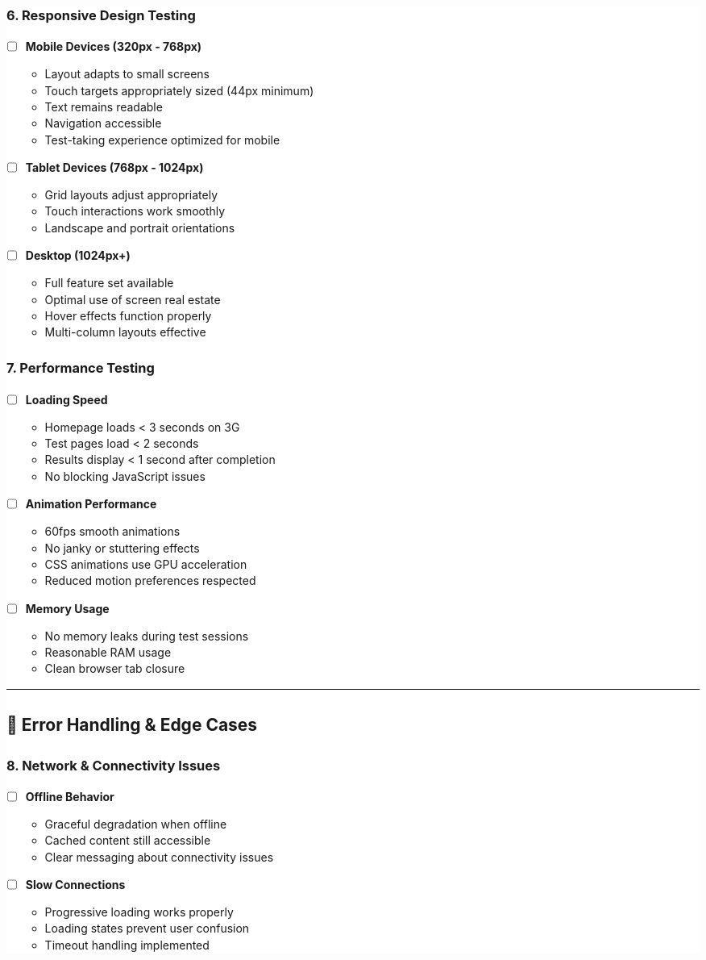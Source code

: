 ### 6. **Responsive Design Testing**
- [ ] **Mobile Devices (320px - 768px)**
  - Layout adapts to small screens
  - Touch targets appropriately sized (44px minimum)
  - Text remains readable
  - Navigation accessible
  - Test-taking experience optimized for mobile

- [ ] **Tablet Devices (768px - 1024px)**
  - Grid layouts adjust appropriately
  - Touch interactions work smoothly
  - Landscape and portrait orientations

- [ ] **Desktop (1024px+)**
  - Full feature set available
  - Optimal use of screen real estate
  - Hover effects function properly
  - Multi-column layouts effective

### 7. **Performance Testing**
- [ ] **Loading Speed**
  - Homepage loads < 3 seconds on 3G
  - Test pages load < 2 seconds
  - Results display < 1 second after completion
  - No blocking JavaScript issues

- [ ] **Animation Performance**
  - 60fps smooth animations
  - No janky or stuttering effects
  - CSS animations use GPU acceleration
  - Reduced motion preferences respected

- [ ] **Memory Usage**
  - No memory leaks during test sessions
  - Reasonable RAM usage
  - Clean browser tab closure

---

## 🚨 Error Handling & Edge Cases

### 8. **Network & Connectivity Issues**
- [ ] **Offline Behavior**
  - Graceful degradation when offline
  - Cached content still accessible
  - Clear messaging about connectivity issues

- [ ] **Slow Connections**
  - Progressive loading works properly
  - Loading states prevent user confusion
  - Timeout handling implemented
